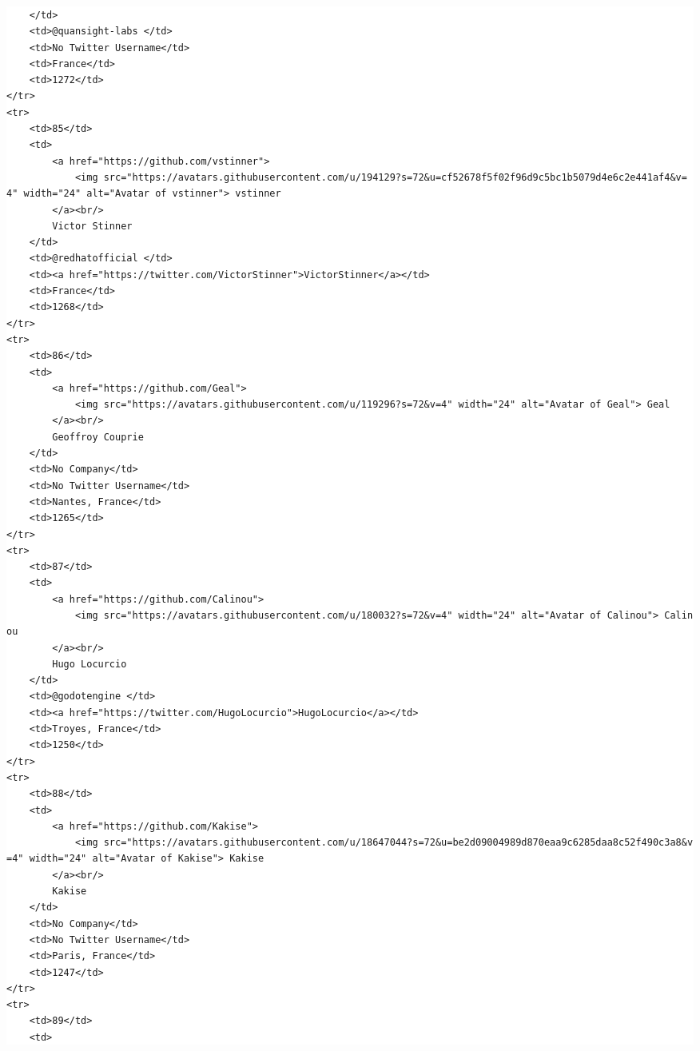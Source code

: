 		</td>
		<td>@quansight-labs </td>
		<td>No Twitter Username</td>
		<td>France</td>
		<td>1272</td>
	</tr>
	<tr>
		<td>85</td>
		<td>
			<a href="https://github.com/vstinner">
				<img src="https://avatars.githubusercontent.com/u/194129?s=72&u=cf52678f5f02f96d9c5bc1b5079d4e6c2e441af4&v=4" width="24" alt="Avatar of vstinner"> vstinner
			</a><br/>
			Victor Stinner
		</td>
		<td>@redhatofficial </td>
		<td><a href="https://twitter.com/VictorStinner">VictorStinner</a></td>
		<td>France</td>
		<td>1268</td>
	</tr>
	<tr>
		<td>86</td>
		<td>
			<a href="https://github.com/Geal">
				<img src="https://avatars.githubusercontent.com/u/119296?s=72&v=4" width="24" alt="Avatar of Geal"> Geal
			</a><br/>
			Geoffroy Couprie
		</td>
		<td>No Company</td>
		<td>No Twitter Username</td>
		<td>Nantes, France</td>
		<td>1265</td>
	</tr>
	<tr>
		<td>87</td>
		<td>
			<a href="https://github.com/Calinou">
				<img src="https://avatars.githubusercontent.com/u/180032?s=72&v=4" width="24" alt="Avatar of Calinou"> Calinou
			</a><br/>
			Hugo Locurcio
		</td>
		<td>@godotengine </td>
		<td><a href="https://twitter.com/HugoLocurcio">HugoLocurcio</a></td>
		<td>Troyes, France</td>
		<td>1250</td>
	</tr>
	<tr>
		<td>88</td>
		<td>
			<a href="https://github.com/Kakise">
				<img src="https://avatars.githubusercontent.com/u/18647044?s=72&u=be2d09004989d870eaa9c6285daa8c52f490c3a8&v=4" width="24" alt="Avatar of Kakise"> Kakise
			</a><br/>
			Kakise
		</td>
		<td>No Company</td>
		<td>No Twitter Username</td>
		<td>Paris, France</td>
		<td>1247</td>
	</tr>
	<tr>
		<td>89</td>
		<td>